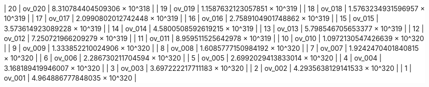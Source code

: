 | 20 | ov_020 | 8.310784404509306 × 10^318 |
| 19 | ov_019 | 1.1587632123057851 × 10^319 |
| 18 | ov_018 | 1.5763234931596957 × 10^319 |
| 17 | ov_017 | 2.0990802012742448 × 10^319 |
| 16 | ov_016 | 2.7589104901748862 × 10^319 |
| 15 | ov_015 | 3.573614923089228 × 10^319 |
| 14 | ov_014 | 4.5800508592619215 × 10^319 |
| 13 | ov_013 | 5.798546705653377 × 10^319 |
| 12 | ov_012 | 7.250721966209279 × 10^319 |
| 11 | ov_011 | 8.959511525642978 × 10^319 |
| 10 | ov_010 | 1.0972130547426639 × 10^320 |
| 9 | ov_009 | 1.333852210024906 × 10^320 |
| 8 | ov_008 | 1.6085777150984192 × 10^320 |
| 7 | ov_007 | 1.9242470401840815 × 10^320 |
| 6 | ov_006 | 2.286730211704594 × 10^320 |
| 5 | ov_005 | 2.6992029413833014 × 10^320 |
| 4 | ov_004 | 3.168189419946007 × 10^320 |
| 3 | ov_003 | 3.697222217711183 × 10^320 |
| 2 | ov_002 | 4.2935638129141533 × 10^320 |
| 1 | ov_001 | 4.964886777848035 × 10^320 |

